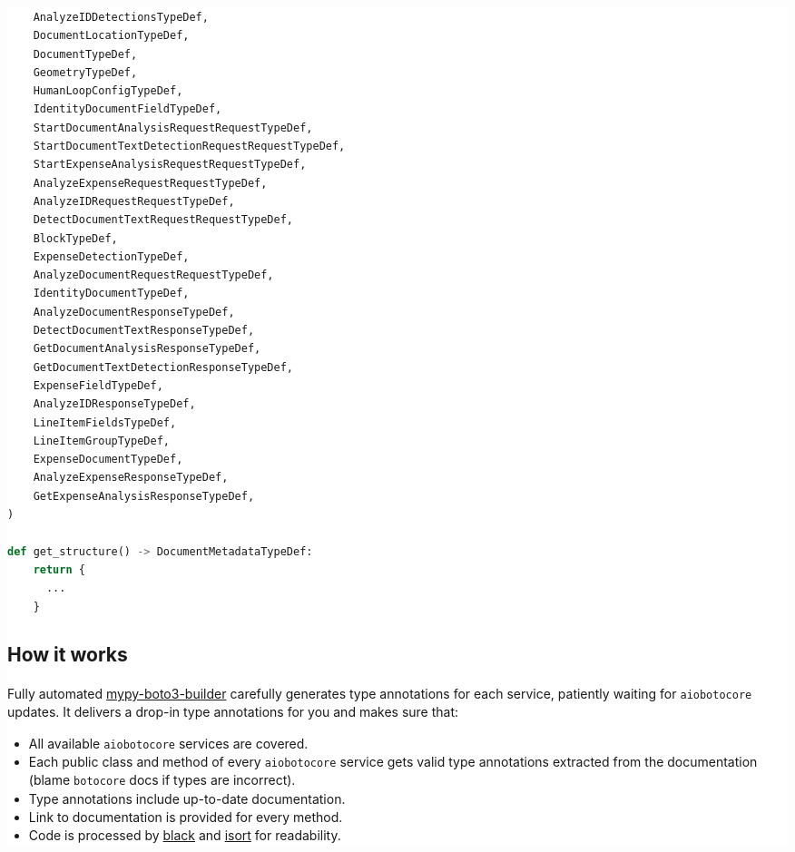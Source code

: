 ```python
    AnalyzeIDDetectionsTypeDef,
    DocumentLocationTypeDef,
    DocumentTypeDef,
    GeometryTypeDef,
    HumanLoopConfigTypeDef,
    IdentityDocumentFieldTypeDef,
    StartDocumentAnalysisRequestRequestTypeDef,
    StartDocumentTextDetectionRequestRequestTypeDef,
    StartExpenseAnalysisRequestRequestTypeDef,
    AnalyzeExpenseRequestRequestTypeDef,
    AnalyzeIDRequestRequestTypeDef,
    DetectDocumentTextRequestRequestTypeDef,
    BlockTypeDef,
    ExpenseDetectionTypeDef,
    AnalyzeDocumentRequestRequestTypeDef,
    IdentityDocumentTypeDef,
    AnalyzeDocumentResponseTypeDef,
    DetectDocumentTextResponseTypeDef,
    GetDocumentAnalysisResponseTypeDef,
    GetDocumentTextDetectionResponseTypeDef,
    ExpenseFieldTypeDef,
    AnalyzeIDResponseTypeDef,
    LineItemFieldsTypeDef,
    LineItemGroupTypeDef,
    ExpenseDocumentTypeDef,
    AnalyzeExpenseResponseTypeDef,
    GetExpenseAnalysisResponseTypeDef,
)

def get_structure() -> DocumentMetadataTypeDef:
    return {
      ...
    }
```

<a id="how-it-works"></a>

## How it works

Fully automated
[mypy-boto3-builder](https://github.com/youtype/mypy_boto3_builder) carefully
generates type annotations for each service, patiently waiting for
`aiobotocore` updates. It delivers a drop-in type annotations for you and makes
sure that:

- All available `aiobotocore` services are covered.
- Each public class and method of every `aiobotocore` service gets valid type
  annotations extracted from the documentation (blame `botocore` docs if types
  are incorrect).
- Type annotations include up-to-date documentation.
- Link to documentation is provided for every method.
- Code is processed by [black](https://github.com/psf/black) and
  [isort](https://github.com/PyCQA/isort) for readability.
